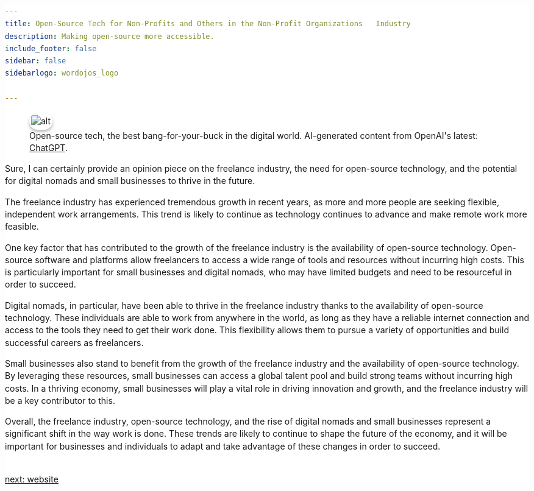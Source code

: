 ```yaml
---
title: Open-Source Tech for Non-Profits and Others in the Non-Profit Organizations   Industry
description: Making open-source more accessible.
include_footer: false
sidebar: false
sidebarlogo: wordojos_logo

---
```

<figure>
    <img src='/uploads/open-source-tech.jpg' style="width: 90%;height: 90%;padding: 3px; box-shadow: 0 3px 5px rgba(0,0,0,.3);border-radius: 25px;overflow: hidden;border: none;" align="middle"; alt='alt'; alt='desktop computer and open-source code';/>
    <figcaption>Open-source tech, the best bang-for-your-buck in the digital world.  AI-generated content from OpenAI's latest: <a href="https://openai.com/blog/chatgpt/" >ChatGPT</a>.</figcaption>
</figure>
<p>
Sure, I can certainly provide an opinion piece on the freelance industry, the need for open-source technology, and the potential for digital nomads and small businesses to thrive in the future.

The freelance industry has experienced tremendous growth in recent years, as more and more people are seeking flexible, independent work arrangements. This trend is likely to continue as technology continues to advance and make remote work more feasible.

One key factor that has contributed to the growth of the freelance industry is the availability of open-source technology. Open-source software and platforms allow freelancers to access a wide range of tools and resources without incurring high costs. This is particularly important for small businesses and digital nomads, who may have limited budgets and need to be resourceful in order to succeed.

Digital nomads, in particular, have been able to thrive in the freelance industry thanks to the availability of open-source technology. These individuals are able to work from anywhere in the world, as long as they have a reliable internet connection and access to the tools they need to get their work done. This flexibility allows them to pursue a variety of opportunities and build successful careers as freelancers.

Small businesses also stand to benefit from the growth of the freelance industry and the availability of open-source technology. By leveraging these resources, small businesses can access a global talent pool and build strong teams without incurring high costs. In a thriving economy, small businesses will play a vital role in driving innovation and growth, and the freelance industry will be a key contributor to this.

Overall, the freelance industry, open-source technology, and the rise of digital nomads and small businesses represent a significant shift in the way work is done. These trends are likely to continue to shape the future of the economy, and it will be important for businesses and individuals to adapt and take advantage of these changes in order to succeed.

<br>
<a href="https://workdojos.com/non-profit/website">next: website</a>
<br>
</p>